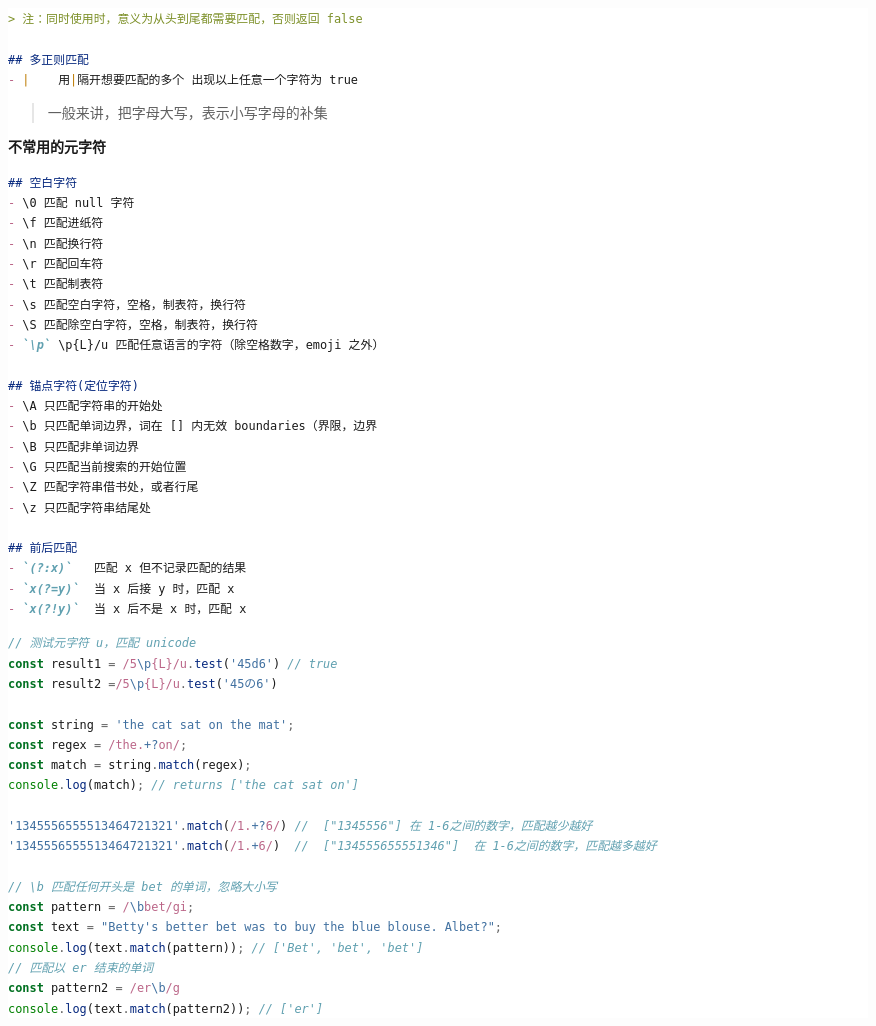```markdown
> 注：同时使用时，意义为从头到尾都需要匹配，否则返回 false

## 多正则匹配
- |    用|隔开想要匹配的多个 出现以上任意一个字符为 true
```

> 一般来讲，把字母大写，表示小写字母的补集

**不常用的元字符**

```markdown
## 空白字符
- \0 匹配 null 字符
- \f 匹配进纸符
- \n 匹配换行符
- \r 匹配回车符
- \t 匹配制表符
- \s 匹配空白字符，空格，制表符，换行符
- \S 匹配除空白字符，空格，制表符，换行符
- `\p` \p{L}/u 匹配任意语言的字符（除空格数字，emoji 之外）

## 锚点字符(定位字符)
- \A 只匹配字符串的开始处
- \b 只匹配单词边界，词在 [] 内无效 boundaries（界限，边界
- \B 只匹配非单词边界
- \G 只匹配当前搜索的开始位置
- \Z 匹配字符串借书处，或者行尾
- \z 只匹配字符串结尾处

## 前后匹配
- `(?:x)`   匹配 x 但不记录匹配的结果
- `x(?=y)`  当 x 后接 y 时，匹配 x
- `x(?!y)`  当 x 后不是 x 时，匹配 x
```

```js
// 测试元字符 u，匹配 unicode 
const result1 = /5\p{L}/u.test('45d6') // true
const result2 =/5\p{L}/u.test('45の6')

const string = 'the cat sat on the mat';
const regex = /the.+?on/;
const match = string.match(regex);
console.log(match); // returns ['the cat sat on']

'1345556555513464721321'.match(/1.+?6/) //  ["1345556"] 在 1-6之间的数字，匹配越少越好
'1345556555513464721321'.match(/1.+6/)  //  ["134555655551346"]  在 1-6之间的数字，匹配越多越好

// \b 匹配任何开头是 bet 的单词，忽略大小写
const pattern = /\bbet/gi;
const text = "Betty's better bet was to buy the blue blouse. Albet?";
console.log(text.match(pattern)); // ['Bet', 'bet', 'bet']
// 匹配以 er 结束的单词
const pattern2 = /er\b/g
console.log(text.match(pattern2)); // ['er']
```
